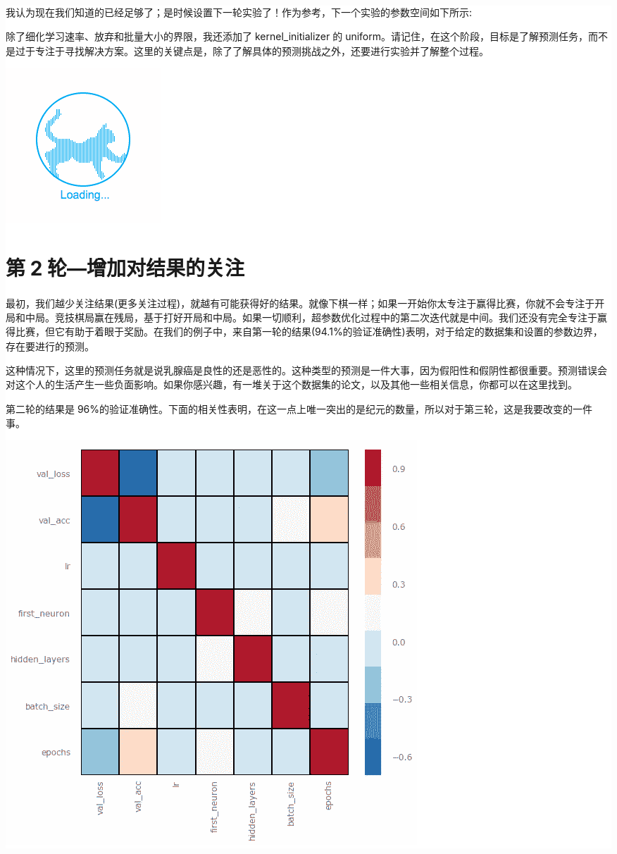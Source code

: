 我认为现在我们知道的已经足够了；是时候设置下一轮实验了！作为参考，下一个实验的参数空间如下所示:

除了细化学习速率、放弃和批量大小的界限，我还添加了 kernel_initializer 的 uniform。请记住，在这个阶段，目标是了解预测任务，而不是过于专注于寻找解决方案。这里的关键点是，除了了解具体的预测挑战之外，还要进行实验并了解整个过程。

![](img/6ee4473718c27b8c0f5b5773b6ce08e5.png)

# 第 2 轮—增加对结果的关注

最初，我们越少关注结果(更多关注过程)，就越有可能获得好的结果。就像下棋一样；如果一开始你太专注于赢得比赛，你就不会专注于开局和中局。竞技棋局赢在残局，基于打好开局和中局。如果一切顺利，超参数优化过程中的第二次迭代就是中间。我们还没有完全专注于赢得比赛，但它有助于着眼于奖励。在我们的例子中，来自第一轮的结果(94.1%的验证准确性)表明，对于给定的数据集和设置的参数边界，存在要进行的预测。

这种情况下，这里的预测任务就是说乳腺癌是良性的还是恶性的。这种类型的预测是一件大事，因为假阳性和假阴性都很重要。预测错误会对这个人的生活产生一些负面影响。如果你感兴趣，有一堆关于这个数据集的论文，以及其他一些相关信息，你都可以在这里找到。

第二轮的结果是 96%的验证准确性。下面的相关性表明，在这一点上唯一突出的是纪元的数量，所以对于第三轮，这是我要改变的一件事。

![](img/5e618df5bea117cbcd2262ba1b26f1f3.png)
